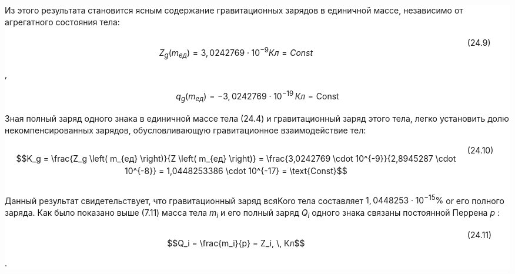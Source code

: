 Из этого результата становится ясным содержание гравитационных зарядов в единичной массе, независимо от агрегатного состояния тела:

<div style="display: flex; width: 100%;" data-db-key="7127" data-src="images/formula_full_455_4_0.webp">
<div style="width: 100%;">

$$Z_g (m_{ед}) = 3,0242769 \cdot 10^{-9} Кл = Const$$

</div>
<div style="width: 80px;">
(24.9)
</div>
</div>
,

<div data-db-key="7128" data-src="images/formula_full_455_5.webp">

$$q_{g}(m_{ед})=-3,0242769\cdot 10^{-19} \, Кл = \text{Const}$$

</div>

Зная полный заряд одного знака в единичной массе тела (24.4) и гравитационный заряд этого тела, легко установить долю некомпенсированных зарядов, обусловливающую гравитационное взаимодействие тел:

<div style="display: flex; width: 100%;" data-db-key="7129" data-src="images/formula_full_455_7.webp">
<div style="width: 100%;">

$$K_g = \frac{Z_g \left( m_{ед} \right)}{Z \left( m_{ед} \right)} = \frac{3,0242769 \cdot 10^{-9}}{2,8945287 \cdot 10^{-8}} = 1,0448253386 \cdot 10^{-17} = \text{Const}$$

</div>
<div style="width: 80px;">
(24.10)
</div>
</div>

Данный результат свидетельствует, что гравитационный заряд всяKoro тела составляет <span data-db-key="7131" data-src="images/formula_inline_455_8_11.webp"> $1,0448253 \cdot 10^{-15} \%$ </span> or его полного заряда. Как было показано выше (7.11) масса тела <span data-db-key="7132" data-src="images/formula_inline_455_8_23.webp"> $m_i$ </span> и его полный заряд <span data-db-key="7133" data-src="images/formula_inline_455_8_28.webp"> $Q_i$ </span> одного знака связаны постоянной Перрена <span data-db-key="7134" data-src="images/formula_inline_455_8_34.webp"> $p$ </span>:

<div style="display: flex; width: 100%;" data-db-key="7121" data-src="images/formula_full_455_10_0.webp">
<div style="width: 100%;">

$$Q_i = \frac{m_i}{p} = Z_i, \, Кл$$

</div>
<div style="width: 80px;">
(24.11)
</div>
</div>
.
